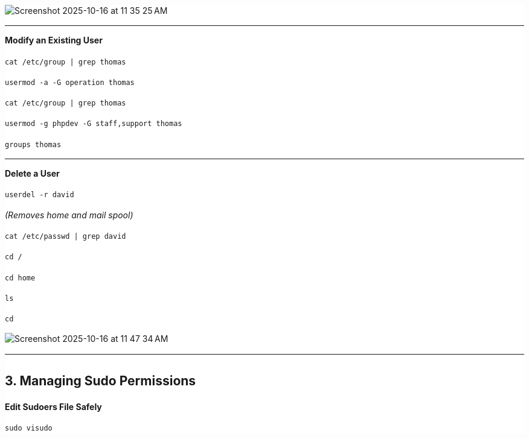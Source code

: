 <img width="822" height="804" alt="Screenshot 2025-10-16 at 11 35 25 AM" src="https://github.com/user-attachments/assets/a7136e20-8e93-41a1-bdb8-07dd04e4d247" />

---

**Modify an Existing User**

```
cat /etc/group | grep thomas
```
```
usermod -a -G operation thomas
```
```
cat /etc/group | grep thomas
```
```
usermod -g phpdev -G staff,support thomas
```
```
groups thomas
```

---

**Delete a User**

```
userdel -r david
```
*(Removes home and mail spool)*

```
cat /etc/passwd | grep david
```
```
cd /
```
```
cd home
```
```
ls
```
```
cd
```

<img width="599" height="175" alt="Screenshot 2025-10-16 at 11 47 34 AM" src="https://github.com/user-attachments/assets/c26a872e-1a67-4d00-9444-3ee8d20e5ef6" />

---

## **3. Managing Sudo Permissions**

**Edit Sudoers File Safely**

```
sudo visudo
```
